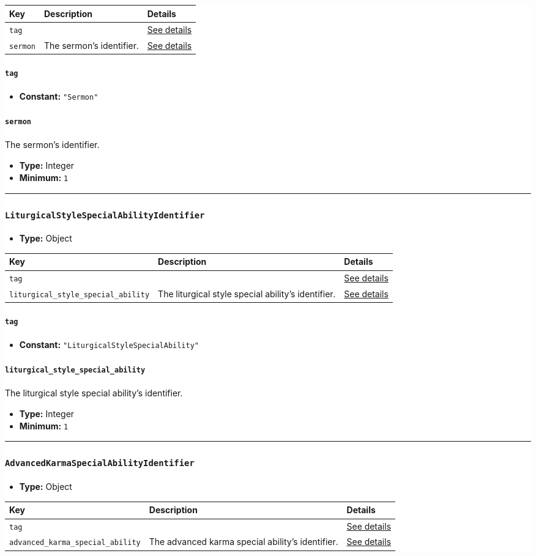 Key | Description | Details
:-- | :-- | :--
`tag` |  | <a href="#SermonIdentifier/tag">See details</a>
`sermon` | The sermon’s identifier. | <a href="#SermonIdentifier/sermon">See details</a>

#### <a name="SermonIdentifier/tag"></a> `tag`

- **Constant:** `"Sermon"`

#### <a name="SermonIdentifier/sermon"></a> `sermon`

The sermon’s identifier.

- **Type:** Integer
- **Minimum:** `1`

---

### <a name="LiturgicalStyleSpecialAbilityIdentifier"></a> `LiturgicalStyleSpecialAbilityIdentifier`

- **Type:** Object

Key | Description | Details
:-- | :-- | :--
`tag` |  | <a href="#LiturgicalStyleSpecialAbilityIdentifier/tag">See details</a>
`liturgical_style_special_ability` | The liturgical style special ability’s identifier. | <a href="#LiturgicalStyleSpecialAbilityIdentifier/liturgical_style_special_ability">See details</a>

#### <a name="LiturgicalStyleSpecialAbilityIdentifier/tag"></a> `tag`

- **Constant:** `"LiturgicalStyleSpecialAbility"`

#### <a name="LiturgicalStyleSpecialAbilityIdentifier/liturgical_style_special_ability"></a> `liturgical_style_special_ability`

The liturgical style special ability’s identifier.

- **Type:** Integer
- **Minimum:** `1`

---

### <a name="AdvancedKarmaSpecialAbilityIdentifier"></a> `AdvancedKarmaSpecialAbilityIdentifier`

- **Type:** Object

Key | Description | Details
:-- | :-- | :--
`tag` |  | <a href="#AdvancedKarmaSpecialAbilityIdentifier/tag">See details</a>
`advanced_karma_special_ability` | The advanced karma special ability’s identifier. | <a href="#AdvancedKarmaSpecialAbilityIdentifier/advanced_karma_special_ability">See details</a>
